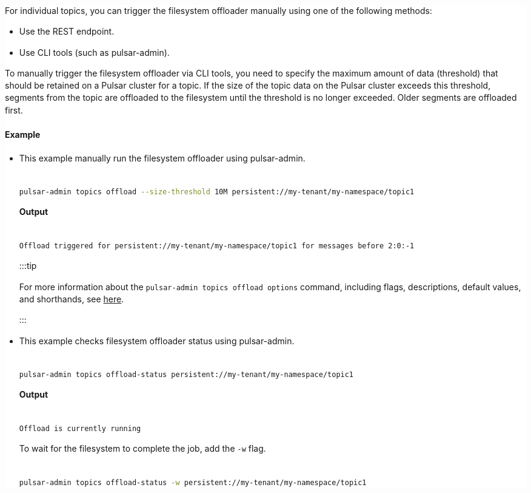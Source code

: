 For individual topics, you can trigger the filesystem offloader manually using one of the following methods:

- Use the REST endpoint.

- Use CLI tools (such as pulsar-admin). 

To manually trigger the filesystem offloader via CLI tools, you need to specify the maximum amount of data (threshold) that should be retained on a Pulsar cluster for a topic. If the size of the topic data on the Pulsar cluster exceeds this threshold, segments from the topic are offloaded to the filesystem until the threshold is no longer exceeded. Older segments are offloaded first.

#### Example

- This example manually run the filesystem offloader using pulsar-admin.

  ```bash
  
  pulsar-admin topics offload --size-threshold 10M persistent://my-tenant/my-namespace/topic1
  
  ```

  **Output**

  ```bash
  
  Offload triggered for persistent://my-tenant/my-namespace/topic1 for messages before 2:0:-1
  
  ```

  :::tip

  For more information about the `pulsar-admin topics offload options` command, including flags, descriptions, default values, and shorthands, see [here](reference-pulsar-admin.md#offload). 

  :::

- This example checks filesystem offloader status using pulsar-admin.

  ```bash
  
  pulsar-admin topics offload-status persistent://my-tenant/my-namespace/topic1
  
  ```

  **Output**

  ```bash
  
  Offload is currently running
  
  ```

  To wait for the filesystem to complete the job, add the `-w` flag.

  ```bash
  
  pulsar-admin topics offload-status -w persistent://my-tenant/my-namespace/topic1
  
  ```
